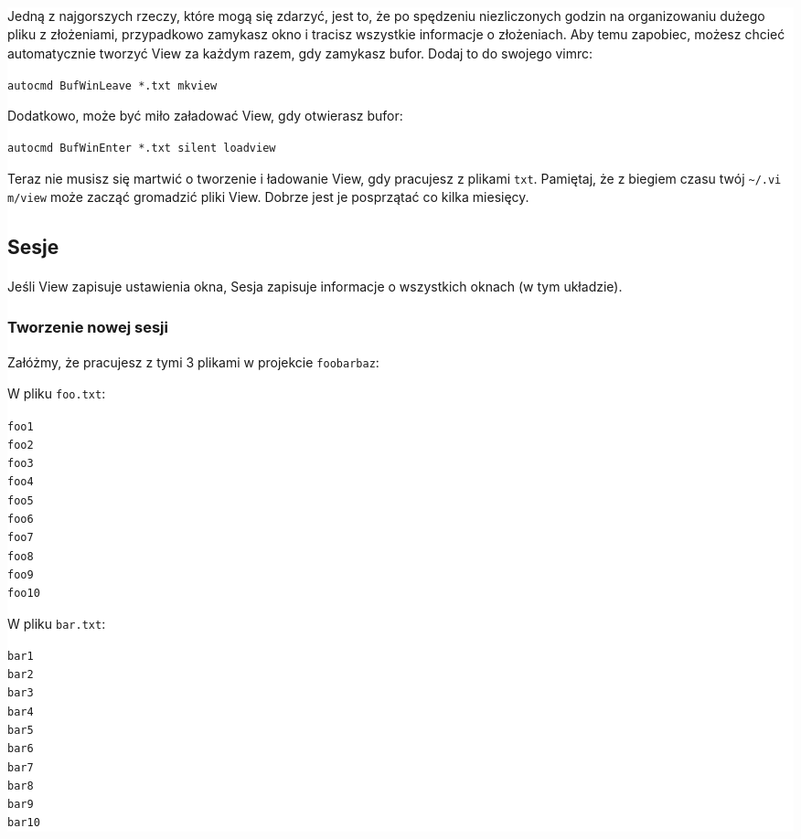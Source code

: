 Jedną z najgorszych rzeczy, które mogą się zdarzyć, jest to, że po spędzeniu niezliczonych godzin na organizowaniu dużego pliku z złożeniami, przypadkowo zamykasz okno i tracisz wszystkie informacje o złożeniach. Aby temu zapobiec, możesz chcieć automatycznie tworzyć View za każdym razem, gdy zamykasz bufor. Dodaj to do swojego vimrc:

```shell
autocmd BufWinLeave *.txt mkview
```

Dodatkowo, może być miło załadować View, gdy otwierasz bufor:

```shell
autocmd BufWinEnter *.txt silent loadview
```

Teraz nie musisz się martwić o tworzenie i ładowanie View, gdy pracujesz z plikami `txt`. Pamiętaj, że z biegiem czasu twój `~/.vim/view` może zacząć gromadzić pliki View. Dobrze jest je posprzątać co kilka miesięcy.

## Sesje

Jeśli View zapisuje ustawienia okna, Sesja zapisuje informacje o wszystkich oknach (w tym układzie).

### Tworzenie nowej sesji

Załóżmy, że pracujesz z tymi 3 plikami w projekcie `foobarbaz`:

W pliku `foo.txt`:

```shell
foo1
foo2
foo3
foo4
foo5
foo6
foo7
foo8
foo9
foo10
```

W pliku `bar.txt`:

```shell
bar1
bar2
bar3
bar4
bar5
bar6
bar7
bar8
bar9
bar10
```
